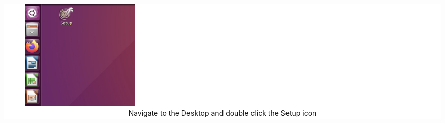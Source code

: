 <img src="images/1 SO Setup Icon.png" width="300" height=200/ style="text-align:center">
</center>
<center>Navigate to the Desktop and double click the Setup icon</center>

<center>